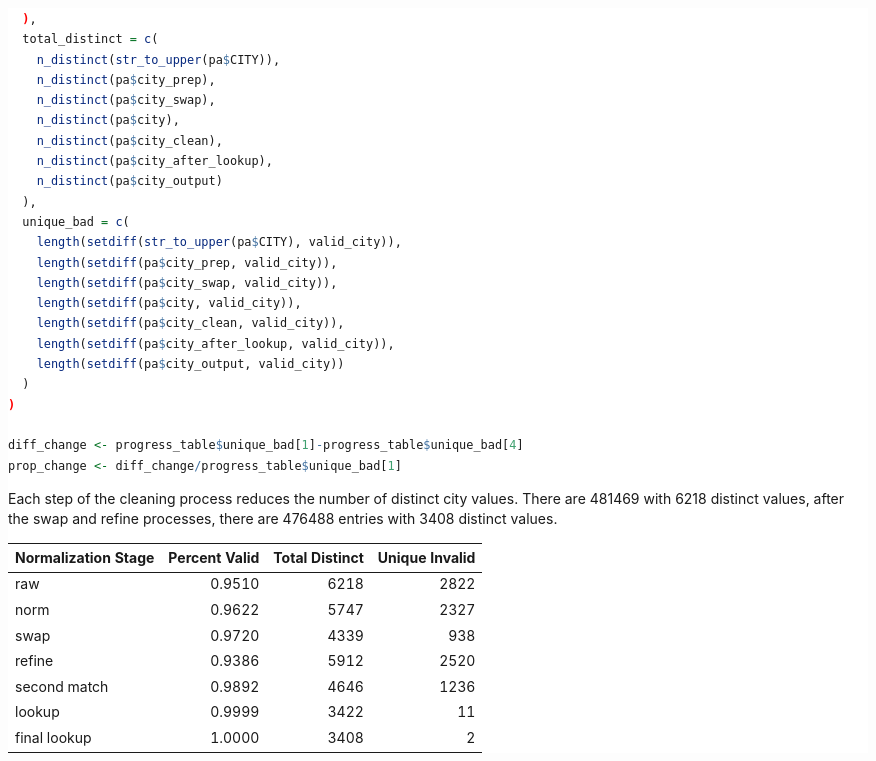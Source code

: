 ``` r
  ),
  total_distinct = c(
    n_distinct(str_to_upper(pa$CITY)),
    n_distinct(pa$city_prep),
    n_distinct(pa$city_swap),
    n_distinct(pa$city),
    n_distinct(pa$city_clean),
    n_distinct(pa$city_after_lookup),
    n_distinct(pa$city_output)
  ),
  unique_bad = c(
    length(setdiff(str_to_upper(pa$CITY), valid_city)),
    length(setdiff(pa$city_prep, valid_city)),
    length(setdiff(pa$city_swap, valid_city)),
    length(setdiff(pa$city, valid_city)),
    length(setdiff(pa$city_clean, valid_city)),
    length(setdiff(pa$city_after_lookup, valid_city)),
    length(setdiff(pa$city_output, valid_city))
  )
)

diff_change <- progress_table$unique_bad[1]-progress_table$unique_bad[4]
prop_change <- diff_change/progress_table$unique_bad[1]
```

Each step of the cleaning process reduces the number of distinct city values. There are 481469 with 6218 distinct values, after the swap and refine processes, there are 476488 entries with 3408 distinct values.

| Normalization Stage |  Percent Valid|  Total Distinct|  Unique Invalid|
|:--------------------|--------------:|---------------:|---------------:|
| raw                 |         0.9510|            6218|            2822|
| norm                |         0.9622|            5747|            2327|
| swap                |         0.9720|            4339|             938|
| refine              |         0.9386|            5912|            2520|
| second match        |         0.9892|            4646|            1236|
| lookup              |         0.9999|            3422|              11|
| final lookup        |         1.0000|            3408|               2|
